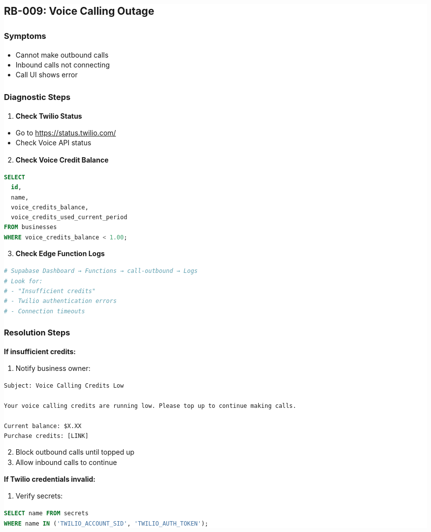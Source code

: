
## RB-009: Voice Calling Outage

### Symptoms
- Cannot make outbound calls
- Inbound calls not connecting
- Call UI shows error

### Diagnostic Steps

1. **Check Twilio Status**
- Go to https://status.twilio.com/
- Check Voice API status

2. **Check Voice Credit Balance**
```sql
SELECT 
  id,
  name,
  voice_credits_balance,
  voice_credits_used_current_period
FROM businesses
WHERE voice_credits_balance < 1.00;
```

3. **Check Edge Function Logs**
```bash
# Supabase Dashboard → Functions → call-outbound → Logs
# Look for:
# - "Insufficient credits"
# - Twilio authentication errors
# - Connection timeouts
```

### Resolution Steps

**If insufficient credits:**
1. Notify business owner:
```
Subject: Voice Calling Credits Low

Your voice calling credits are running low. Please top up to continue making calls.

Current balance: $X.XX
Purchase credits: [LINK]
```

2. Block outbound calls until topped up
3. Allow inbound calls to continue

**If Twilio credentials invalid:**
1. Verify secrets:
```sql
SELECT name FROM secrets 
WHERE name IN ('TWILIO_ACCOUNT_SID', 'TWILIO_AUTH_TOKEN');
```

